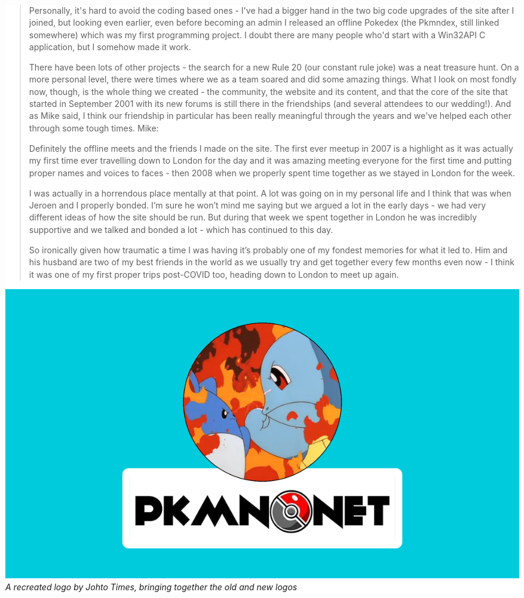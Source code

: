 > Personally, it's hard to avoid the coding based ones - I've had a bigger hand in the two big code upgrades of the site after I joined, but looking even earlier, even before becoming an admin I released an offline Pokedex (the Pkmndex, still linked somewhere) which was my first programming project. I doubt there are many people who'd start with a Win32API C application, but I somehow made it work. 
> 
> There have been lots of other projects - the search for a new Rule 20 (our constant rule joke) was a neat treasure hunt. On a more personal level, there were times where we as a team soared and did some amazing things. What I look on most fondly now, though, is the whole thing we created - the community, the website and its content, and that the core of the site that started in September 2001 with its new forums is still there in the friendships (and several attendees to our wedding!). And as Mike said, I think our friendship in particular has been really meaningful through the years and we've helped each other through some tough times.
> Mike:
> 
> Definitely the offline meets and the friends I made on the site. The first ever meetup in 2007 is a highlight as it was actually my first time ever travelling down to London for the day and it was amazing meeting everyone for the first time and putting proper names and voices to faces - then 2008 when we properly spent time together as we stayed in London for the week.
> 
> I was actually in a horrendous place mentally at that point. A lot was going on in my personal life and I think that was when Jeroen and I properly bonded. I’m sure he won’t mind me saying but we argued a lot in the early days - we had very different ideas of how the site should be run. But during that week we spent together in London he was incredibly supportive and we talked and bonded a lot - which has continued to this day. 
> 
> So ironically given how traumatic a time I was having it’s probably one of my fondest memories for what it led to. Him and his husband are two of my best friends in the world as we usually try and get together every few months even now - I think it was one of my first proper trips post-COVID too, heading down to London to meet up again.

[![A recreated logo by Johto Times, bringing together the old and new logos](/web/images/a-recreated-logo-by-johto-times-bringing-together-the-old-and-new-logos.png)](/web/images/a-recreated-logo-by-johto-times-bringing-together-the-old-and-new-logos.png)*A recreated logo by Johto Times, bringing together the old and new logos*
